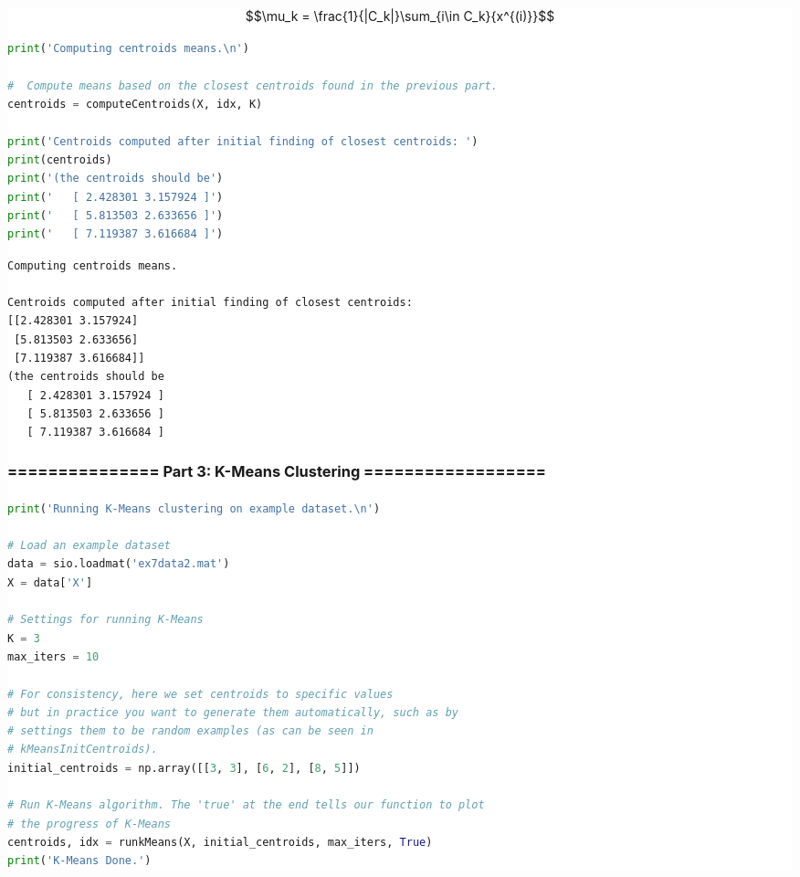 $$\mu_k = \frac{1}{|C_k|}\sum_{i\in C_k}{x^{(i)}}$$


```python
print('Computing centroids means.\n')

#  Compute means based on the closest centroids found in the previous part.
centroids = computeCentroids(X, idx, K)

print('Centroids computed after initial finding of closest centroids: ')
print(centroids)
print('(the centroids should be')
print('   [ 2.428301 3.157924 ]')
print('   [ 5.813503 2.633656 ]')
print('   [ 7.119387 3.616684 ]')
```

    Computing centroids means.
    
    Centroids computed after initial finding of closest centroids: 
    [[2.428301 3.157924]
     [5.813503 2.633656]
     [7.119387 3.616684]]
    (the centroids should be
       [ 2.428301 3.157924 ]
       [ 5.813503 2.633656 ]
       [ 7.119387 3.616684 ]
    

### =============== Part 3: K-Means Clustering ==================


```python
print('Running K-Means clustering on example dataset.\n')

# Load an example dataset
data = sio.loadmat('ex7data2.mat')
X = data['X']

# Settings for running K-Means
K = 3
max_iters = 10

# For consistency, here we set centroids to specific values
# but in practice you want to generate them automatically, such as by
# settings them to be random examples (as can be seen in
# kMeansInitCentroids).
initial_centroids = np.array([[3, 3], [6, 2], [8, 5]])

# Run K-Means algorithm. The 'true' at the end tells our function to plot
# the progress of K-Means
centroids, idx = runkMeans(X, initial_centroids, max_iters, True)
print('K-Means Done.')
```
